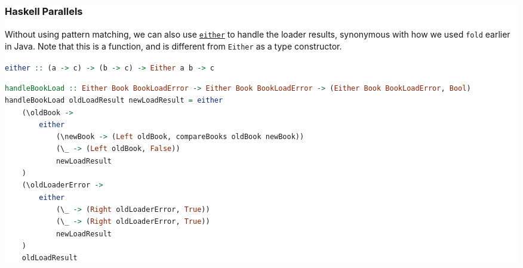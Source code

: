 ### Haskell Parallels

Without using pattern matching, we can also use [`either`](http://hackage.haskell.org/package/base-4.11.1.0/docs/Prelude.html#v:either) to handle the loader results, synonymous with how we used `fold` earlier in Java.  Note that this is a function, and is different from `Either` as a type constructor.

```haskell
either :: (a -> c) -> (b -> c) -> Either a b -> c
```

```haskell
handleBookLoad :: Either Book BookLoadError -> Either Book BookLoadError -> (Either Book BookLoadError, Bool)
handleBookLoad oldLoadResult newLoadResult = either
    (\oldBook ->
        either
            (\newBook -> (Left oldBook, compareBooks oldBook newBook))
            (\_ -> (Left oldBook, False))
            newLoadResult
    )
    (\oldLoaderError ->
        either
            (\_ -> (Right oldLoaderError, True))
            (\_ -> (Right oldLoaderError, True))
            newLoadResult
    )
    oldLoadResult
```
